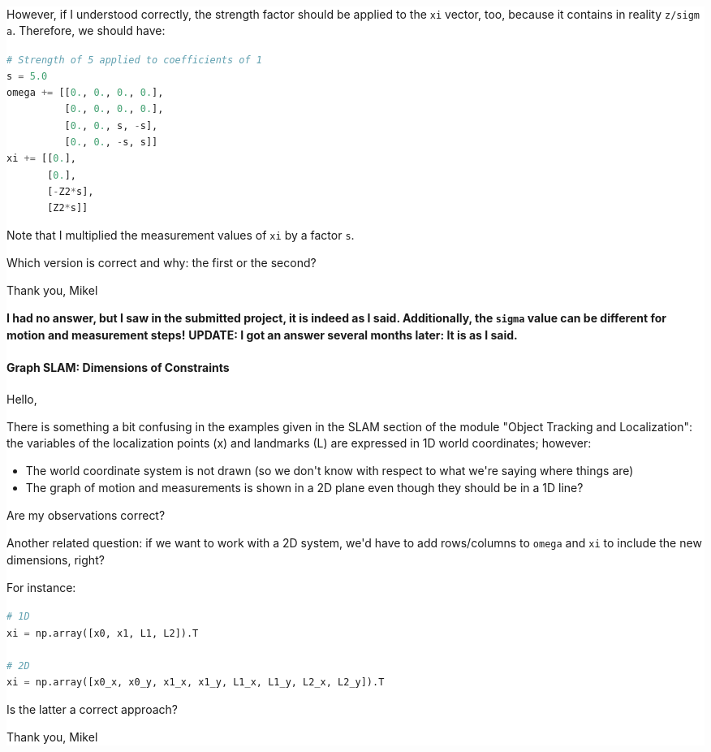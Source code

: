 However, if I understood correctly, the strength factor should be applied to the `xi` vector, too, because it contains in reality `z/sigma`. Therefore, we should have:

```python
# Strength of 5 applied to coefficients of 1
s = 5.0
omega += [[0., 0., 0., 0.],
          [0., 0., 0., 0.],
          [0., 0., s, -s], 
          [0., 0., -s, s]]
xi += [[0.],
       [0.],
       [-Z2*s],
       [Z2*s]]
```
Note that I multiplied the measurement values of `xi` by a factor `s`.

Which version is correct and why: the first or the second?

Thank you,
Mikel

**I had no answer, but I saw in the submitted project, it is indeed as I said. Additionally, the `sigma` value can be different for motion and measurement steps!**
**UPDATE: I got an answer several months later: It is as I said.**

#### Graph SLAM: Dimensions of Constraints

Hello,

There is something a bit confusing in the examples given in the SLAM section of the module "Object Tracking and Localization": the variables of the localization points (x) and landmarks (L) are expressed in 1D world coordinates; however:

- The world coordinate system is not drawn (so we don't know with respect to what we're saying where things are)
- The graph of motion and measurements is shown in a 2D plane even though they should be in a 1D line?

Are my observations correct?

Another related question: if we want to work with a 2D system, we'd have to add rows/columns to `omega` and `xi` to include the new dimensions, right?

For instance:

```python
# 1D
xi = np.array([x0, x1, L1, L2]).T

# 2D
xi = np.array([x0_x, x0_y, x1_x, x1_y, L1_x, L1_y, L2_x, L2_y]).T
```

Is the latter a correct approach?

Thank you,
Mikel

